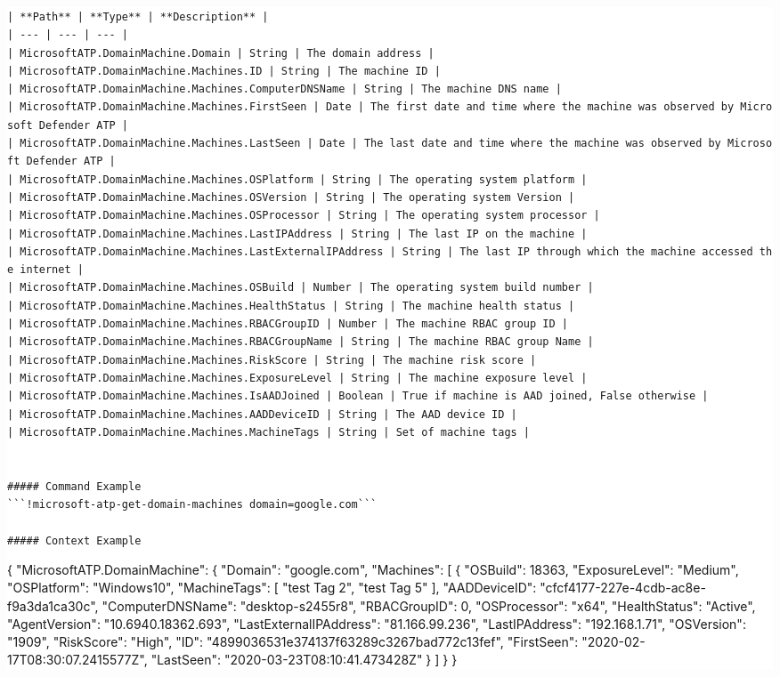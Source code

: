 ```
| **Path** | **Type** | **Description** |
| --- | --- | --- |
| MicrosoftATP.DomainMachine.Domain | String | The domain address | 
| MicrosoftATP.DomainMachine.Machines.ID | String | The machine ID | 
| MicrosoftATP.DomainMachine.Machines.ComputerDNSName | String | The machine DNS name | 
| MicrosoftATP.DomainMachine.Machines.FirstSeen | Date | The first date and time where the machine was observed by Microsoft Defender ATP | 
| MicrosoftATP.DomainMachine.Machines.LastSeen | Date | The last date and time where the machine was observed by Microsoft Defender ATP | 
| MicrosoftATP.DomainMachine.Machines.OSPlatform | String | The operating system platform | 
| MicrosoftATP.DomainMachine.Machines.OSVersion | String | The operating system Version | 
| MicrosoftATP.DomainMachine.Machines.OSProcessor | String | The operating system processor | 
| MicrosoftATP.DomainMachine.Machines.LastIPAddress | String | The last IP on the machine | 
| MicrosoftATP.DomainMachine.Machines.LastExternalIPAddress | String | The last IP through which the machine accessed the internet | 
| MicrosoftATP.DomainMachine.Machines.OSBuild | Number | The operating system build number | 
| MicrosoftATP.DomainMachine.Machines.HealthStatus | String | The machine health status | 
| MicrosoftATP.DomainMachine.Machines.RBACGroupID | Number | The machine RBAC group ID | 
| MicrosoftATP.DomainMachine.Machines.RBACGroupName | String | The machine RBAC group Name | 
| MicrosoftATP.DomainMachine.Machines.RiskScore | String | The machine risk score | 
| MicrosoftATP.DomainMachine.Machines.ExposureLevel | String | The machine exposure level | 
| MicrosoftATP.DomainMachine.Machines.IsAADJoined | Boolean | True if machine is AAD joined, False otherwise | 
| MicrosoftATP.DomainMachine.Machines.AADDeviceID | String | The AAD device ID | 
| MicrosoftATP.DomainMachine.Machines.MachineTags | String | Set of machine tags | 


##### Command Example
```!microsoft-atp-get-domain-machines domain=google.com```

##### Context Example
```
{
    "MicrosoftATP.DomainMachine": {
        "Domain": "google.com", 
        "Machines": [
            {
                "OSBuild": 18363, 
                "ExposureLevel": "Medium", 
                "OSPlatform": "Windows10", 
                "MachineTags": [
                    "test Tag 2", 
                    "test Tag 5"
                ], 
                "AADDeviceID": "cfcf4177-227e-4cdb-ac8e-f9a3da1ca30c", 
                "ComputerDNSName": "desktop-s2455r8", 
                "RBACGroupID": 0, 
                "OSProcessor": "x64", 
                "HealthStatus": "Active", 
                "AgentVersion": "10.6940.18362.693", 
                "LastExternalIPAddress": "81.166.99.236", 
                "LastIPAddress": "192.168.1.71", 
                "OSVersion": "1909", 
                "RiskScore": "High", 
                "ID": "4899036531e374137f63289c3267bad772c13fef", 
                "FirstSeen": "2020-02-17T08:30:07.2415577Z", 
                "LastSeen": "2020-03-23T08:10:41.473428Z"
            }
        ]
    }
}
```

```